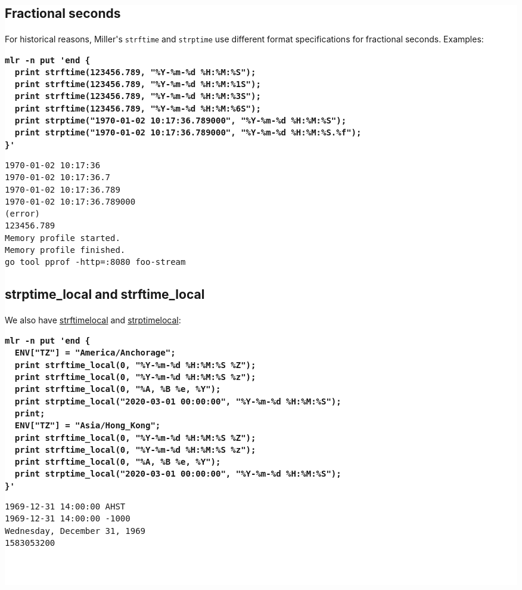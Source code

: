## Fractional seconds

For historical reasons, Miller's `strftime` and `strptime` use different format specifications for fractional seconds. Examples:

<pre class="pre-highlight-in-pair">
<b>mlr -n put 'end {</b>
<b>  print strftime(123456.789, "%Y-%m-%d %H:%M:%S");</b>
<b>  print strftime(123456.789, "%Y-%m-%d %H:%M:%1S");</b>
<b>  print strftime(123456.789, "%Y-%m-%d %H:%M:%3S");</b>
<b>  print strftime(123456.789, "%Y-%m-%d %H:%M:%6S");</b>
<b>  print strptime("1970-01-02 10:17:36.789000", "%Y-%m-%d %H:%M:%S");</b>
<b>  print strptime("1970-01-02 10:17:36.789000", "%Y-%m-%d %H:%M:%S.%f");</b>
<b>}'</b>
</pre>
<pre class="pre-non-highlight-in-pair">
1970-01-02 10:17:36
1970-01-02 10:17:36.7
1970-01-02 10:17:36.789
1970-01-02 10:17:36.789000
(error)
123456.789
Memory profile started.
Memory profile finished.
go tool pprof -http=:8080 foo-stream
</pre>

## strptime_local and strftime_local

We also have
[strftimelocal](reference-dsl-builtin-functions.md#strftimelocal) and
[strptimelocal](reference-dsl-builtin-functions.md#strptimelocal):

<pre class="pre-highlight-in-pair">
<b>mlr -n put 'end {</b>
<b>  ENV["TZ"] = "America/Anchorage";</b>
<b>  print strftime_local(0, "%Y-%m-%d %H:%M:%S %Z");</b>
<b>  print strftime_local(0, "%Y-%m-%d %H:%M:%S %z");</b>
<b>  print strftime_local(0, "%A, %B %e, %Y");</b>
<b>  print strptime_local("2020-03-01 00:00:00", "%Y-%m-%d %H:%M:%S");</b>
<b>  print;</b>
<b>  ENV["TZ"] = "Asia/Hong_Kong";</b>
<b>  print strftime_local(0, "%Y-%m-%d %H:%M:%S %Z");</b>
<b>  print strftime_local(0, "%Y-%m-%d %H:%M:%S %z");</b>
<b>  print strftime_local(0, "%A, %B %e, %Y");</b>
<b>  print strptime_local("2020-03-01 00:00:00", "%Y-%m-%d %H:%M:%S");</b>
<b>}'</b>
</pre>
<pre class="pre-non-highlight-in-pair">
1969-12-31 14:00:00 AHST
1969-12-31 14:00:00 -1000
Wednesday, December 31, 1969
1583053200
